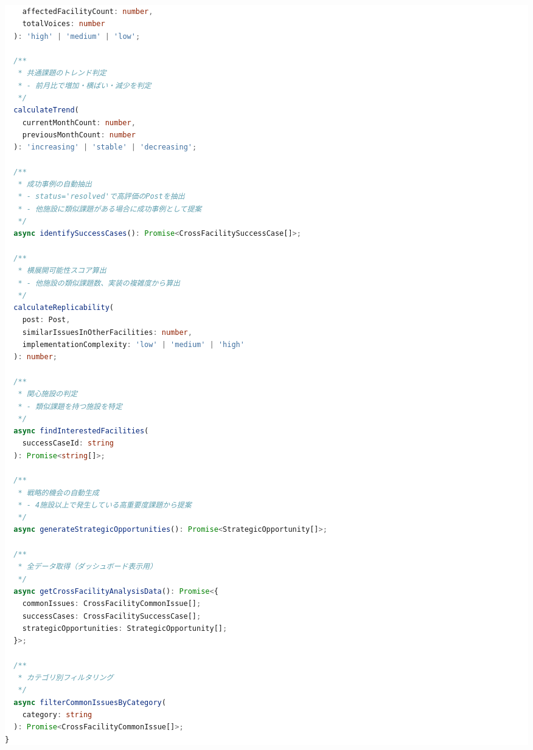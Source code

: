 ```typescript
    affectedFacilityCount: number,
    totalVoices: number
  ): 'high' | 'medium' | 'low';

  /**
   * 共通課題のトレンド判定
   * - 前月比で増加・横ばい・減少を判定
   */
  calculateTrend(
    currentMonthCount: number,
    previousMonthCount: number
  ): 'increasing' | 'stable' | 'decreasing';

  /**
   * 成功事例の自動抽出
   * - status='resolved'で高評価のPostを抽出
   * - 他施設に類似課題がある場合に成功事例として提案
   */
  async identifySuccessCases(): Promise<CrossFacilitySuccessCase[]>;

  /**
   * 横展開可能性スコア算出
   * - 他施設の類似課題数、実装の複雑度から算出
   */
  calculateReplicability(
    post: Post,
    similarIssuesInOtherFacilities: number,
    implementationComplexity: 'low' | 'medium' | 'high'
  ): number;

  /**
   * 関心施設の判定
   * - 類似課題を持つ施設を特定
   */
  async findInterestedFacilities(
    successCaseId: string
  ): Promise<string[]>;

  /**
   * 戦略的機会の自動生成
   * - 4施設以上で発生している高重要度課題から提案
   */
  async generateStrategicOpportunities(): Promise<StrategicOpportunity[]>;

  /**
   * 全データ取得（ダッシュボード表示用）
   */
  async getCrossFacilityAnalysisData(): Promise<{
    commonIssues: CrossFacilityCommonIssue[];
    successCases: CrossFacilitySuccessCase[];
    strategicOpportunities: StrategicOpportunity[];
  }>;

  /**
   * カテゴリ別フィルタリング
   */
  async filterCommonIssuesByCategory(
    category: string
  ): Promise<CrossFacilityCommonIssue[]>;
}
```
